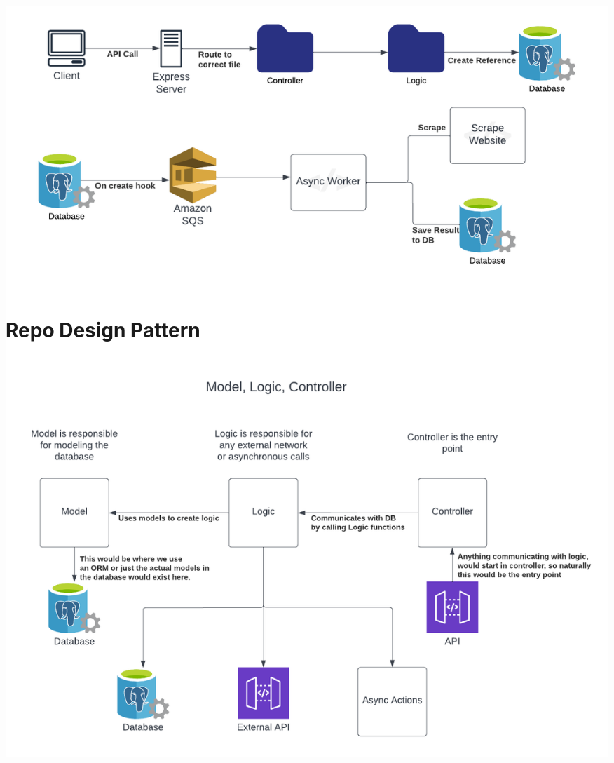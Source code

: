 ![LucidChart Diagram](public/vizion.png?raw=true "LucidChart Diagram")

# Repo Design Pattern
![Model Logic Controller](public/MLCdiagram.png?raw=true "Model Logic Controller")
